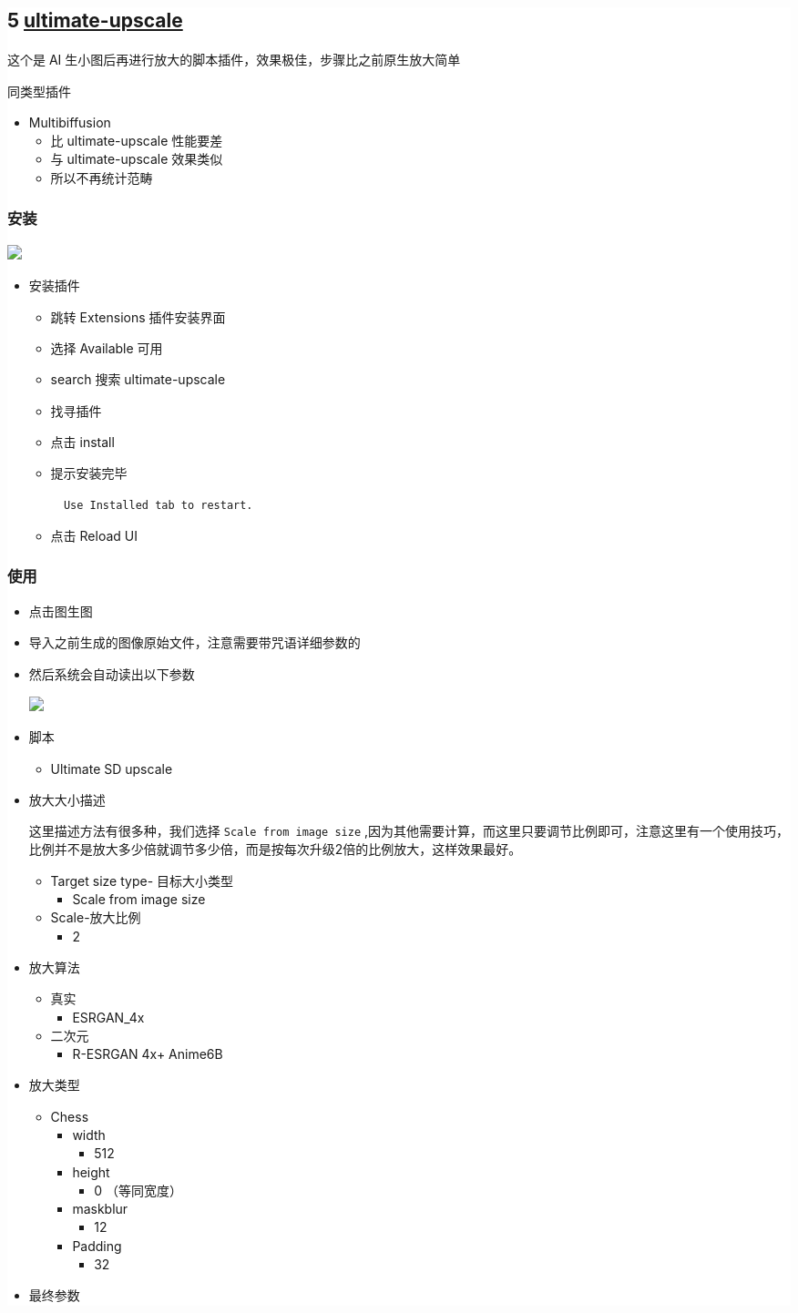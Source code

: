 ## 5 [ultimate-upscale](https://www.bilibili.com/video/BV1Fh411G7mt/?spm_id_from=333.337.search-card.all.click&vd_source=f6f37263151dcfb42f0a8663116bb22b)
这个是 AI 生小图后再进行放大的脚本插件，效果极佳，步骤比之前原生放大简单

同类型插件

- Multibiffusion
	- 比  ultimate-upscale 性能要差
	- 与 ultimate-upscale 效果类似
	- 所以不再统计范畴

### 安装
![](./pic/ultimate.png)

- 安装插件	
	- 跳转 Extensions 插件安装界面
	- 选择 Available 可用
	- search 搜索 ultimate-upscale
	- 找寻插件
	- 点击 install
	- 提示安装完毕
		
			Use Installed tab to restart.	
	- 点击 Reload UI

### 使用
- 点击图生图
- 导入之前生成的图像原始文件，注意需要带咒语详细参数的
- 然后系统会自动读出以下参数

	![](./pic/ultimate1.png)
- 脚本
	- Ultimate SD upscale
- 放大大小描述

	这里描述方法有很多种，我们选择  `Scale from image size` ,因为其他需要计算，而这里只要调节比例即可，注意这里有一个使用技巧，比例并不是放大多少倍就调节多少倍，而是按每次升级2倍的比例放大，这样效果最好。
	
	- Target size type- 目标大小类型
		- Scale from image size
	- Scale-放大比例
		- 2   	  
- 放大算法
	- 真实
		- ESRGAN_4x
	- 二次元
		- R-ESRGAN 4x+ Anime6B
- 放大类型    
	- Chess
		- width 
			- 512
		- height 
			- 0 （等同宽度）
		- maskblur
			- 12
		- Padding
			- 32
- 最终参数        
